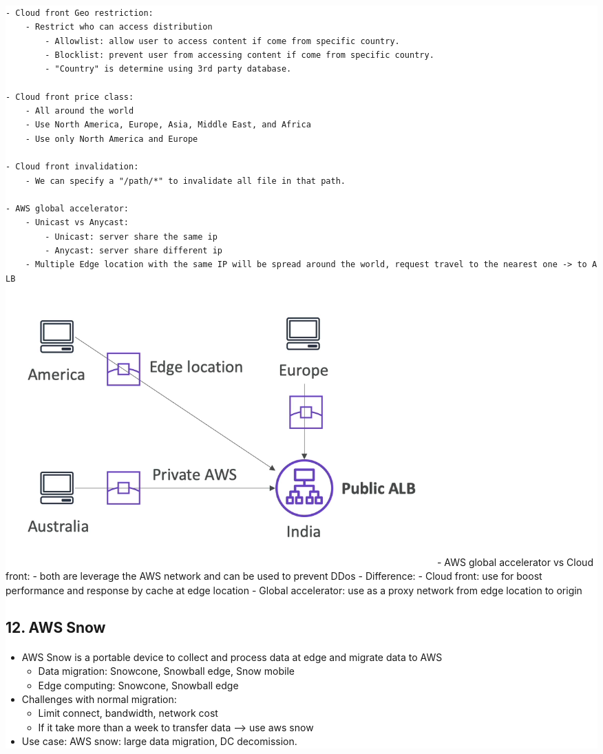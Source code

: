     - Cloud front Geo restriction:
        - Restrict who can access distribution
            - Allowlist: allow user to access content if come from specific country.
            - Blocklist: prevent user from accessing content if come from specific country.
            - "Country" is determine using 3rd party database.

    - Cloud front price class:
        - All around the world
        - Use North America, Europe, Asia, Middle East, and Africa
        - Use only North America and Europe
    
    - Cloud front invalidation:
        - We can specify a "/path/*" to invalidate all file in that path.
    
    - AWS global accelerator: 
        - Unicast vs Anycast:
            - Unicast: server share the same ip
            - Anycast: server share different ip
        - Multiple Edge location with the same IP will be spread around the world, request travel to the nearest one -> to ALB
![Alt text](image-27.png)
        - AWS global accelerator vs Cloud front:
            - both are leverage the AWS network and can be used to prevent DDos
            - Difference:
                - Cloud front: use for boost performance and response by cache at edge location
                - Global accelerator: use as a proxy network from edge location to origin

## 12. AWS Snow
- AWS Snow is a portable device to collect and process data at edge and migrate data to AWS
    - Data migration: Snowcone, Snowball edge, Snow mobile
    - Edge computing: Snowcone, Snowball edge
- Challenges with normal migration:
    - Limit connect, bandwidth, network cost
    - If it take more than a week to transfer data --> use aws snow
- Use case: AWS snow: large data migration, DC decomission.
